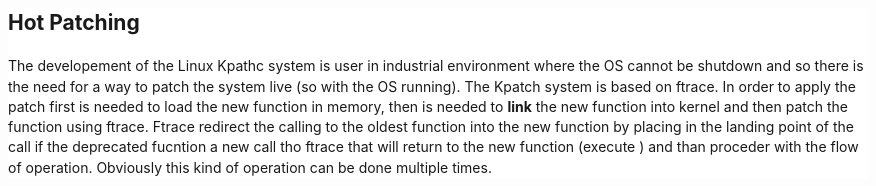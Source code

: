 ## Hot Patching
The developement of the Linux Kpathc system is user in industrial environment where the OS cannot be shutdown and so
there is the need for a way to patch the system live (so with the OS running). The Kpatch system is based on ftrace.
In order to apply the patch first is needed to load the new function in memory, then is needed to **link** the new 
function into kernel and then patch the function using ftrace. Ftrace redirect the calling to the oldest function
into the new function by placing in the landing point of the call if the deprecated fucntion a new call tho ftrace that
will return to the new function (execute ) and than proceder with the flow of operation. Obviously this kind of operation
can be done multiple times. 
